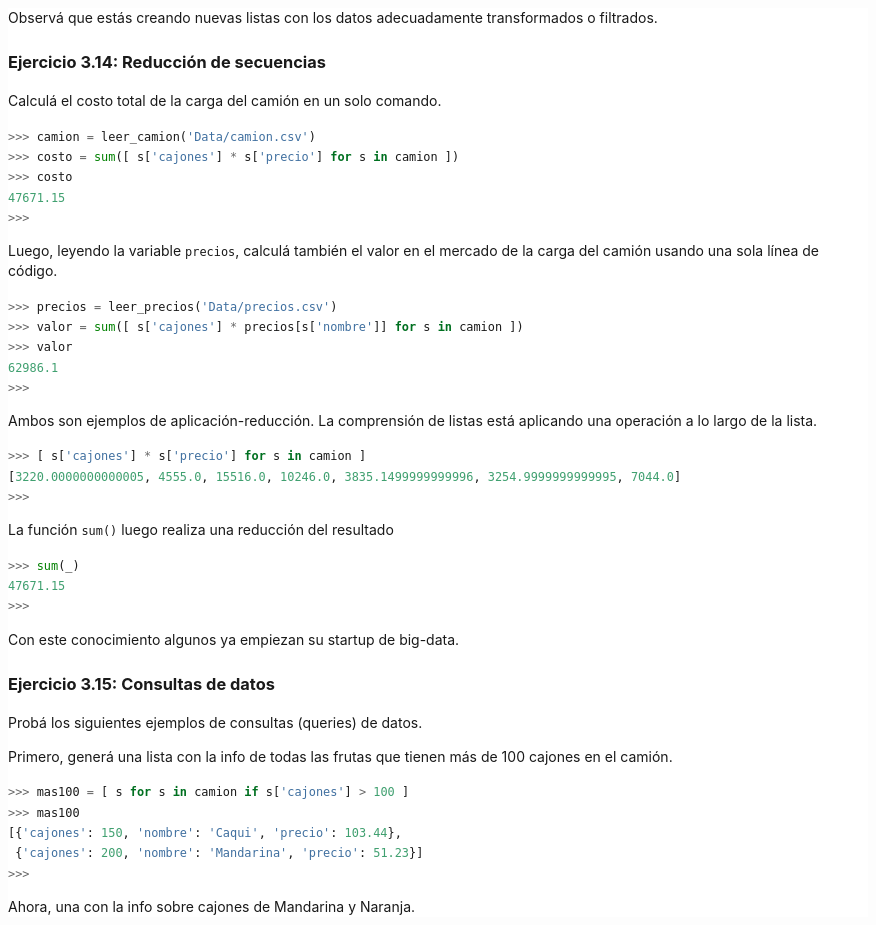 Observá que estás creando nuevas listas con los datos adecuadamente transformados o filtrados.

### Ejercicio 3.14: Reducción de secuencias
Calculá el costo total de la carga del camión en un solo comando.

```python
>>> camion = leer_camion('Data/camion.csv')
>>> costo = sum([ s['cajones'] * s['precio'] for s in camion ])
>>> costo
47671.15
>>>
```

Luego, leyendo la variable `precios`, calculá también el valor en el mercado de la carga del camión usando una sola línea de código.

```python
>>> precios = leer_precios('Data/precios.csv')
>>> valor = sum([ s['cajones'] * precios[s['nombre']] for s in camion ])
>>> valor
62986.1
>>>
```

Ambos son ejemplos de aplicación-reducción. La comprensión de listas está aplicando una operación a lo largo de la lista. 

```python
>>> [ s['cajones'] * s['precio'] for s in camion ]
[3220.0000000000005, 4555.0, 15516.0, 10246.0, 3835.1499999999996, 3254.9999999999995, 7044.0]
>>>
```
La función `sum()` luego realiza una reducción del resultado

```python
>>> sum(_)
47671.15
>>>
```

Con este conocimiento algunos ya empiezan su startup de big-data.

### Ejercicio 3.15: Consultas de datos
Probá los siguientes ejemplos de consultas (queries) de datos.

Primero, generá una lista con la info de todas las frutas que tienen más de 100 cajones en el camión.

```python
>>> mas100 = [ s for s in camion if s['cajones'] > 100 ]
>>> mas100
[{'cajones': 150, 'nombre': 'Caqui', 'precio': 103.44},
 {'cajones': 200, 'nombre': 'Mandarina', 'precio': 51.23}]
>>>
```

Ahora, una con la info sobre cajones de Mandarina y Naranja.
